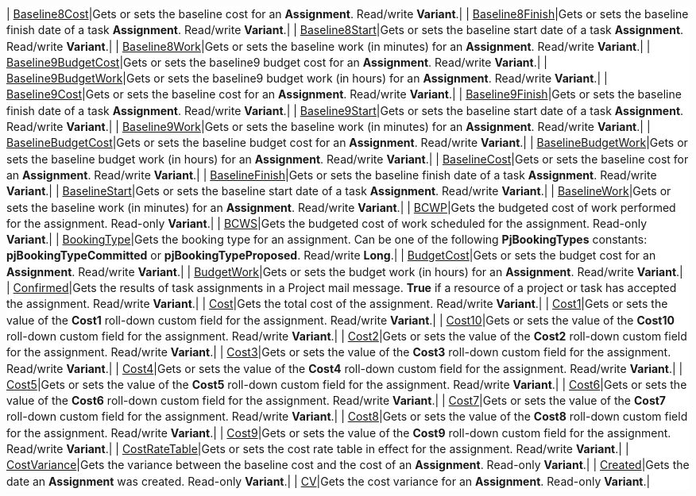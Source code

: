 | [Baseline8Cost](25ad0e71-a2e8-959c-ac6b-a77425121a28.md)|Gets or sets the baseline cost for an  **Assignment**. Read/write  **Variant**.|
| [Baseline8Finish](19f921df-4785-1963-2dcc-297c11518494.md)|Gets or sets the baseline finish date of a task  **Assignment**. Read/write  **Variant**.|
| [Baseline8Start](888fcd06-cd02-0743-8f85-1038abddf9a8.md)|Gets or sets the baseline start date of a task  **Assignment**. Read/write  **Variant**.|
| [Baseline8Work](1b1572de-4d01-be5a-3093-626783004033.md)|Gets or sets the baseline work (in minutes) for an  **Assignment**. Read/write  **Variant**.|
| [Baseline9BudgetCost](1e89b6be-9a75-28b4-6d1f-79e31825fa8d.md)|Gets or sets the baseline9 budget cost for an  **Assignment**. Read/write  **Variant**.|
| [Baseline9BudgetWork](8c76d3e1-0ff1-6ada-0bfc-20a22cdc1ca3.md)|Gets or sets the baseline9 budget work (in hours) for an  **Assignment**. Read/write  **Variant**.|
| [Baseline9Cost](fbcd0b8e-e153-6e1e-efa4-877dca6d70c0.md)|Gets or sets the baseline cost for an  **Assignment**. Read/write  **Variant**.|
| [Baseline9Finish](57889822-a28e-4ed5-d972-0c63bef29fc2.md)|Gets or sets the baseline finish date of a task  **Assignment**. Read/write  **Variant**.|
| [Baseline9Start](78fee6d3-2645-62be-0173-9f35b58b4b0c.md)|Gets or sets the baseline start date of a task  **Assignment**. Read/write  **Variant**.|
| [Baseline9Work](777a8d7a-d9d4-e0fb-5b5b-2c78302e5fa4.md)|Gets or sets the baseline work (in minutes) for an  **Assignment**. Read/write  **Variant**.|
| [BaselineBudgetCost](65053c03-5b36-41a8-7857-c987c10d63ea.md)|Gets or sets the baseline budget cost for an  **Assignment**. Read/write  **Variant**.|
| [BaselineBudgetWork](d10ddcdc-0879-1567-2697-e55ebcd4675b.md)|Gets or sets the baseline budget work (in hours) for an  **Assignment**. Read/write  **Variant**.|
| [BaselineCost](80077930-4bc7-f5f3-9c59-c6477db779fd.md)|Gets or sets the baseline cost for an  **Assignment**. Read/write  **Variant**.|
| [BaselineFinish](9e062dc8-fed3-446f-776c-2d10179a6c3b.md)|Gets or sets the baseline finish date of a task  **Assignment**. Read/write  **Variant**.|
| [BaselineStart](95586824-b281-cefd-c360-f8a951c86088.md)|Gets or sets the baseline start date of a task  **Assignment**. Read/write  **Variant**.|
| [BaselineWork](9399ca50-e952-0ac0-3677-f0bee2a71ec7.md)|Gets or sets the baseline work (in minutes) for an  **Assignment**. Read/write  **Variant**.|
| [BCWP](4e8f5b89-8e71-bd05-3681-63e56d6969b2.md)|Gets the budgeted cost of work performed for the assignment. Read-only  **Variant**.|
| [BCWS](22ffb05e-6e36-061b-771b-f8fc3bf8217e.md)|Gets the budgeted cost of work scheduled for the assignment. Read-only  **Variant**.|
| [BookingType](9effb3b1-42eb-8adb-9c26-7103df375c88.md)|Gets the booking type for an assignment. Can be one of the following  **PjBookingTypes** constants: **pjBookingTypeCommitted** or **pjBookingTypeProposed**. Read/write  **Long**.|
| [BudgetCost](1f7ec7dd-8733-7050-e038-29a917f155ff.md)|Gets or sets the budget cost for an  **Assignment**. Read/write  **Variant**.|
| [BudgetWork](21c73cbb-4bca-1eea-4900-6e575cd298a7.md)|Gets or sets the budget work (in hours) for an  **Assignment**. Read/write  **Variant**.|
| [Confirmed](67d562c2-139a-3bf1-8a50-8e44adad657e.md)|Gets the results of task assignments in a Project mail message.  **True** if a resource of a project or task has accepted the assignment. Read/write **Variant**.|
| [Cost](286f8677-2dc9-a3e0-5b24-8b48d1099819.md)|Gets the total cost of the assignment. Read/write  **Variant**.|
| [Cost1](71757dbd-e42b-cfe1-459c-663e1475e643.md)|Gets or sets the value of the  **Cost1** roll-down custom field for the assignment. Read/write **Variant**.|
| [Cost10](1c68b400-cc7c-3e54-94b4-6c791ab52579.md)|Gets or sets the value of the  **Cost10** roll-down custom field for the assignment. Read/write **Variant**.|
| [Cost2](ce7dd57d-7a43-1753-5470-2fade9aa68f2.md)|Gets or sets the value of the  **Cost2** roll-down custom field for the assignment. Read/write **Variant**.|
| [Cost3](6da4eddf-fc32-5b03-79a9-951fa0aab941.md)|Gets or sets the value of the  **Cost3** roll-down custom field for the assignment. Read/write **Variant**.|
| [Cost4](f8876853-af81-c359-c230-8ea1c9a6f184.md)|Gets or sets the value of the  **Cost4** roll-down custom field for the assignment. Read/write **Variant**.|
| [Cost5](54217131-6d53-7568-6f98-4f1266bbbf9d.md)|Gets or sets the value of the  **Cost5** roll-down custom field for the assignment. Read/write **Variant**.|
| [Cost6](d0ad1074-caf9-c160-042b-2bca5ea220e4.md)|Gets or sets the value of the  **Cost6** roll-down custom field for the assignment. Read/write **Variant**.|
| [Cost7](14d2f7b3-b90b-67ae-7418-44e1d7836f90.md)|Gets or sets the value of the  **Cost7** roll-down custom field for the assignment. Read/write **Variant**.|
| [Cost8](08c1c081-81af-37f7-00b8-cfc4d29df4e0.md)|Gets or sets the value of the  **Cost8** roll-down custom field for the assignment. Read/write **Variant**.|
| [Cost9](f81c1aea-625a-ac7d-c837-7cde27d3f3bc.md)|Gets or sets the value of the  **Cost9** roll-down custom field for the assignment. Read/write **Variant**.|
| [CostRateTable](03d615e2-6dea-849f-a9a5-c20e1c35bee8.md)|Gets or sets the cost rate table in effect for the assignment. Read/write  **Variant**.|
| [CostVariance](140fe7d6-cfd6-7521-e11b-24d5dbe09d1a.md)|Gets the variance between the baseline cost and the cost of an  **Assignment**. Read-only  **Variant**.|
| [Created](6ad7a628-8841-716f-0de9-a6f13aa61e85.md)|Gets the date an  **Assignment** was created. Read-only **Variant**.|
| [CV](15028dc8-1226-333f-e4f4-9e31f9970481.md)|Gets the cost variance for an  **Assignment**. Read-only  **Variant**.|